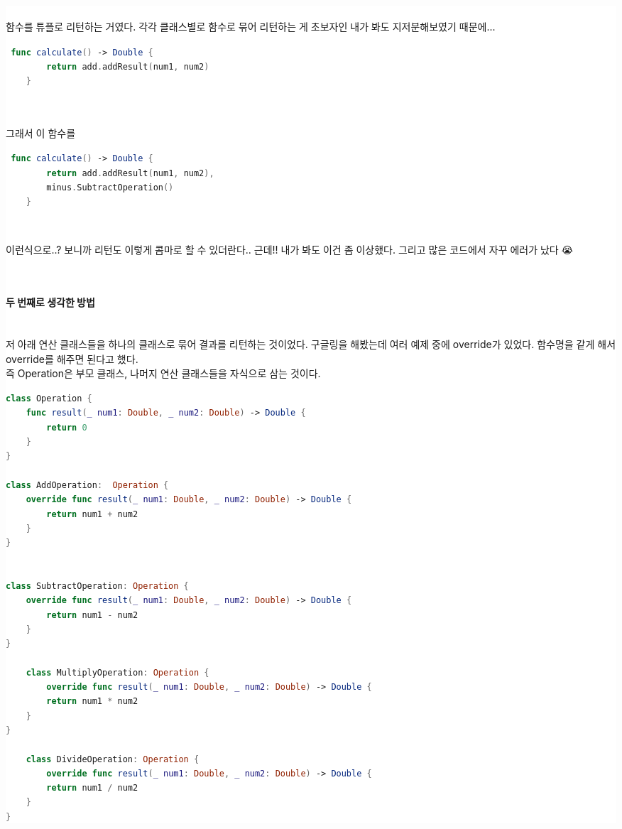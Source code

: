 <br>
함수를 튜플로 리턴하는 거였다. 각각 클래스별로 함수로 묶어 리턴하는 게 초보자인 내가 봐도 지저분해보였기 때문에...
<br>

```swift
 func calculate() -> Double {
        return add.addResult(num1, num2)
    }
   
```

<br>
그래서 이 함수를
<br>


```swift
 func calculate() -> Double {
        return add.addResult(num1, num2), 
        minus.SubtractOperation()
    }
```

<br>

이런식으로..? 보니까 리턴도 이렇게 콤마로 할 수 있더란다..
근데!! 내가 봐도 이건 좀 이상했다. 그리고 많은 코드에서 자꾸 에러가 났다 😭

<br>

#### 두 번째로 생각한 방법

<br>
저 아래 연산 클래스들을 하나의 클래스로 묶어 결과를 리턴하는 것이었다. 구글링을 해봤는데 여러 예제 중에 override가 있었다. 함수명을 같게 해서 override를 해주면 된다고 했다. <br>
즉 Operation은 부모 클래스, 나머지 연산 클래스들을 자식으로 삼는 것이다.
<br>

```swift
class Operation {
    func result(_ num1: Double, _ num2: Double) -> Double {
        return 0
    }
}

class AddOperation:  Operation {
    override func result(_ num1: Double, _ num2: Double) -> Double {
        return num1 + num2
    }
}


class SubtractOperation: Operation {
    override func result(_ num1: Double, _ num2: Double) -> Double {
        return num1 - num2
    }
}

    class MultiplyOperation: Operation {
        override func result(_ num1: Double, _ num2: Double) -> Double {
        return num1 * num2
    }
}
    
    class DivideOperation: Operation {
        override func result(_ num1: Double, _ num2: Double) -> Double {
        return num1 / num2
    }
}
```
